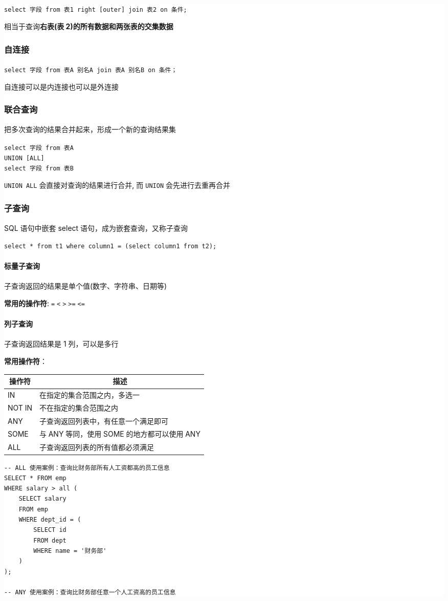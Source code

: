 ```mysql
select 字段 from 表1 right [outer] join 表2 on 条件; 
```

相当于查询**右表(表 2)的所有数据和两张表的交集数据**

### 自连接

```mysql
select 字段 from 表A 别名A join 表A 别名B on 条件；
```

自连接可以是内连接也可以是外连接

### 联合查询

把多次查询的结果合并起来，形成一个新的查询结果集

```mysql
select 字段 from 表A
UNION [ALL]
select 字段 from 表B
```

`UNION ALL` 会直接对查询的结果进行合并, 而 `UNION` 会先进行去重再合并

### 子查询

SQL 语句中嵌套 select 语句，成为嵌套查询，又称子查询

```mysql
select * from t1 where column1 = (select column1 from t2);
```

#### 标量子查询

子查询返回的结果是单个值(数字、字符串、日期等)

**常用的操作符**: `=` `<` `>` `>=` `<=`

#### 列子查询

子查询返回结果是 1 列，可以是多行

**常用操作符**：

| 操作符 | 描述                                        |
| ------ | ------------------------------------------- |
| IN     | 在指定的集合范围之内，多选一                |
| NOT IN | 不在指定的集合范围之内                      |
| ANY    | 子查询返回列表中，有任意一个满足即可        |
| SOME   | 与 ANY 等同，使用 SOME 的地方都可以使用 ANY |
| ALL    | 子查询返回列表的所有值都必须满足            |

```mysql
-- ALL 使用案例：查询比财务部所有人工资都高的员工信息
SELECT * FROM emp 
WHERE salary > all (
    SELECT salary 
    FROM emp 
    WHERE dept_id = (
        SELECT id 
        FROM dept 
        WHERE name = '财务部'
    )
);

-- ANY 使用案例：查询比财务部任意一个人工资高的员工信息
```